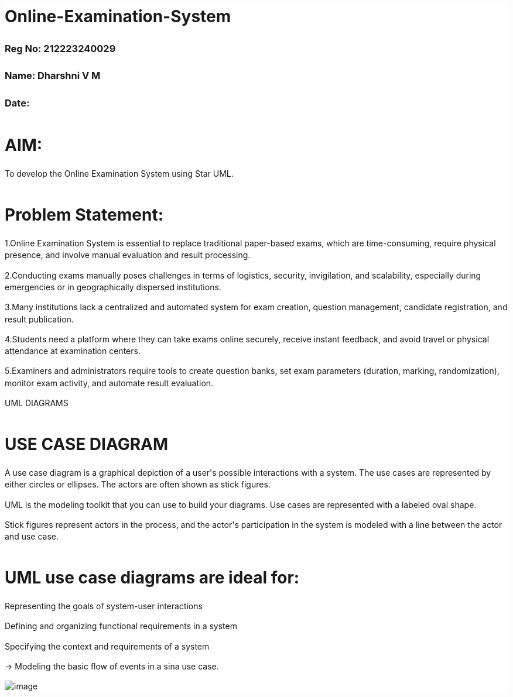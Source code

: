# Online-Examination-System
### Reg No: 212223240029
### Name: Dharshni V M
### Date:

# AIM:
To develop the Online Examination System using Star UML.

# Problem Statement:
1.Online Examination System is essential to replace traditional paper-based exams, which are time-consuming, require physical presence, and involve manual evaluation and result processing.

2.Conducting exams manually poses challenges in terms of logistics, security, invigilation, and scalability, especially during emergencies or in geographically dispersed institutions.

3.Many institutions lack a centralized and automated system for exam creation, question management, candidate registration, and result publication.

4.Students need a platform where they can take exams online securely, receive instant feedback, and avoid travel or physical attendance at examination centers.

5.Examiners and administrators require tools to create question banks, set exam parameters (duration, marking, randomization), monitor exam activity, and automate result evaluation.

UML DIAGRAMS

# USE CASE DIAGRAM

A use case diagram is a graphical depiction of a user's possible interactions with a system. The use cases are represented by either circles or ellipses. The actors are often shown as stick figures.

UML is the modeling toolkit that you can use to build your diagrams. Use cases are represented with a labeled oval shape.

Stick figures represent actors in the process, and the actor's participation in the system is modeled with a line between the actor and use case.
# UML use case diagrams are ideal for:

Representing the goals of system-user interactions

Defining and organizing functional requirements in a system

Specifying the context and requirements of a system

→ Modeling the basic flow of events in a sina use case.

<img width="951" height="857" alt="image" src="https://github.com/user-attachments/assets/950a7b61-c40b-45c8-b968-32e453934078" />
